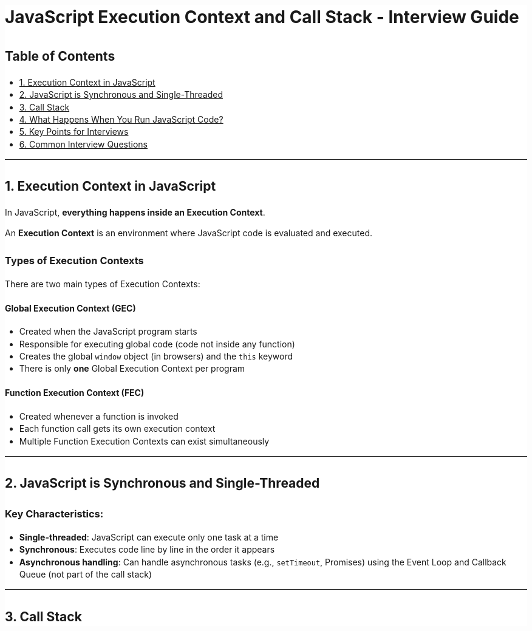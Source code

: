 # JavaScript Execution Context and Call Stack - Interview Guide

## Table of Contents
- [1. Execution Context in JavaScript](#1-execution-context-in-javascript)
- [2. JavaScript is Synchronous and Single-Threaded](#2-javascript-is-synchronous-and-single-threaded)
- [3. Call Stack](#3-call-stack)
- [4. What Happens When You Run JavaScript Code?](#4-what-happens-when-you-run-javascript-code)
- [5. Key Points for Interviews](#5-key-points-for-interviews)
- [6. Common Interview Questions](#6-common-interview-questions)

---

## 1. Execution Context in JavaScript

In JavaScript, **everything happens inside an Execution Context**.

An **Execution Context** is an environment where JavaScript code is evaluated and executed.

### Types of Execution Contexts

There are two main types of Execution Contexts:

#### Global Execution Context (GEC)
- Created when the JavaScript program starts
- Responsible for executing global code (code not inside any function)
- Creates the global `window` object (in browsers) and the `this` keyword
- There is only **one** Global Execution Context per program

#### Function Execution Context (FEC)
- Created whenever a function is invoked
- Each function call gets its own execution context
- Multiple Function Execution Contexts can exist simultaneously

---

## 2. JavaScript is Synchronous and Single-Threaded

### Key Characteristics:
- **Single-threaded**: JavaScript can execute only one task at a time
- **Synchronous**: Executes code line by line in the order it appears
- **Asynchronous handling**: Can handle asynchronous tasks (e.g., `setTimeout`, Promises) using the Event Loop and Callback Queue (not part of the call stack)

---

## 3. Call Stack
